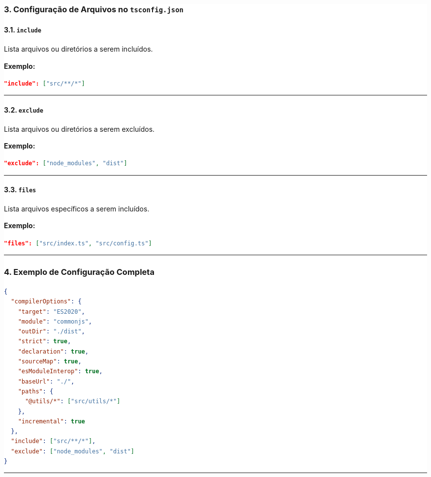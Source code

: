 
### 3. **Configuração de Arquivos no `tsconfig.json`**

#### **3.1. `include`**
Lista arquivos ou diretórios a serem incluídos.

**Exemplo:**
```json
"include": ["src/**/*"]
```

---

#### **3.2. `exclude`**
Lista arquivos ou diretórios a serem excluídos.

**Exemplo:**
```json
"exclude": ["node_modules", "dist"]
```

---

#### **3.3. `files`**
Lista arquivos específicos a serem incluídos.

**Exemplo:**
```json
"files": ["src/index.ts", "src/config.ts"]
```

---

### 4. **Exemplo de Configuração Completa**

```json
{
  "compilerOptions": {
    "target": "ES2020",
    "module": "commonjs",
    "outDir": "./dist",
    "strict": true,
    "declaration": true,
    "sourceMap": true,
    "esModuleInterop": true,
    "baseUrl": "./",
    "paths": {
      "@utils/*": ["src/utils/*"]
    },
    "incremental": true
  },
  "include": ["src/**/*"],
  "exclude": ["node_modules", "dist"]
}
```

---